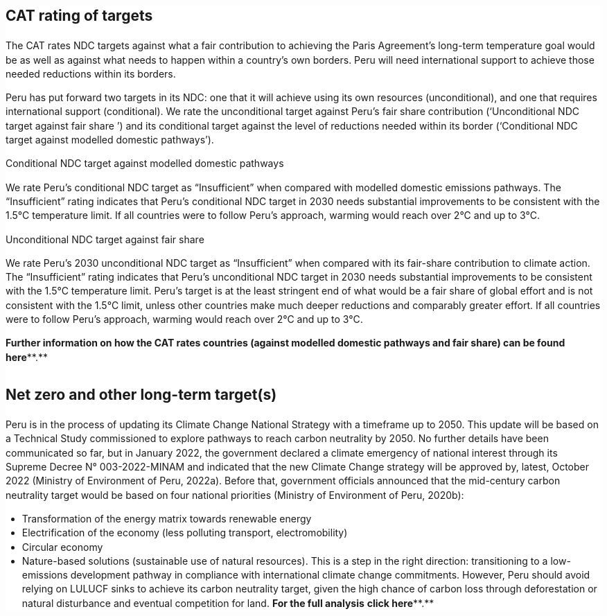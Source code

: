 ## CAT rating of targets

The CAT rates NDC targets against what a fair contribution to achieving the Paris Agreement’s long-term temperature goal would be as well as against what needs to happen within a country’s own borders. Peru will need international support to achieve those needed reductions within its borders.

Peru has put forward two targets in its NDC: one that it will achieve using its own resources (unconditional), and one that requires international support (conditional). We rate the unconditional target against Peru’s fair share contribution (‘Unconditional NDC target against fair share ’) and its conditional target against the level of reductions needed within its border (‘Conditional NDC target against modelled domestic pathways’).

Conditional NDC target against modelled domestic pathways

We rate Peru’s conditional NDC target as “Insufficient” when compared with modelled domestic emissions pathways. The “Insufficient” rating indicates that Peru’s conditional NDC target in 2030 needs substantial improvements to be consistent with the 1.5°C temperature limit. If all countries were to follow Peru’s approach, warming would reach over 2°C and up to 3°C.

Unconditional NDC target against fair share

We rate Peru’s 2030 unconditional NDC target as “Insufficient” when compared with its fair-share contribution to climate action. The “Insufficient” rating indicates that Peru’s unconditional NDC target in 2030 needs substantial improvements to be consistent with the 1.5°C temperature limit. Peru’s target is at the least stringent end of what would be a fair share of global effort and is not consistent with the 1.5°C limit, unless other countries make much deeper reductions and comparably greater effort. If all countries were to follow Peru’s approach, warming would reach over 2°C and up to 3°C.

**Further information on how the CAT rates countries (against modelled domestic pathways and fair share) can be found** **here****.**


## Net zero and other long-term target(s)

Peru is in the process of updating its Climate Change National Strategy with a timeframe up to 2050. This update will be based on a Technical Study commissioned to explore pathways to reach carbon neutrality by 2050. No further details have been communicated so far, but in January 2022, the government declared a climate emergency of national interest through its Supreme Decree N° 003-2022-MINAM and indicated that the new Climate Change strategy will be approved by, latest, October 2022 (Ministry of Environment of Peru, 2022a). Before that, government officials announced that the mid-century carbon neutrality target would be based on four national priorities (Ministry of Environment of Peru, 2020b):

- Transformation of the energy matrix towards renewable energy
- Electrification of the economy (less polluting transport, electromobility)
- Circular economy
- Nature-based solutions (sustainable use of natural resources).
This is a step in the right direction: transitioning to a low-emissions development pathway in compliance with international climate change commitments. However, Peru should avoid relying on LULUCF sinks to achieve its carbon neutrality target, given the high chance of carbon loss through deforestation or natural disturbance and eventual competition for land. **For the full analysis** **click here****.**
